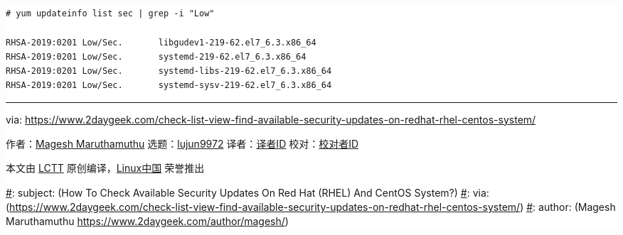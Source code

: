 ```
# yum updateinfo list sec | grep -i "Low"

RHSA-2019:0201 Low/Sec.       libgudev1-219-62.el7_6.3.x86_64
RHSA-2019:0201 Low/Sec.       systemd-219-62.el7_6.3.x86_64
RHSA-2019:0201 Low/Sec.       systemd-libs-219-62.el7_6.3.x86_64
RHSA-2019:0201 Low/Sec.       systemd-sysv-219-62.el7_6.3.x86_64
```

--------------------------------------------------------------------------------

via: https://www.2daygeek.com/check-list-view-find-available-security-updates-on-redhat-rhel-centos-system/

作者：[Magesh Maruthamuthu][a]
选题：[lujun9972][b]
译者：[译者ID](https://github.com/译者ID)
校对：[校对者ID](https://github.com/校对者ID)

本文由 [LCTT](https://github.com/LCTT/TranslateProject) 原创编译，[Linux中国](https://linux.cn/) 荣誉推出

[a]: https://www.2daygeek.com/author/magesh/
[b]: https://github.com/lujun9972
[1]: https://www.2daygeek.com/yum-command-examples-manage-packages-rhel-centos-systems/


[#]: collector: (lujun9972)
[#]: translator: ( )
[#]: reviewer: ( )
[#]: publisher: ( )
[#]: url: ( )
[#]: subject: (How To Check Available Security Updates On Red Hat (RHEL) And CentOS System?)
[#]: via: (https://www.2daygeek.com/check-list-view-find-available-security-updates-on-redhat-rhel-centos-system/)
[#]: author: (Magesh Maruthamuthu https://www.2daygeek.com/author/magesh/)